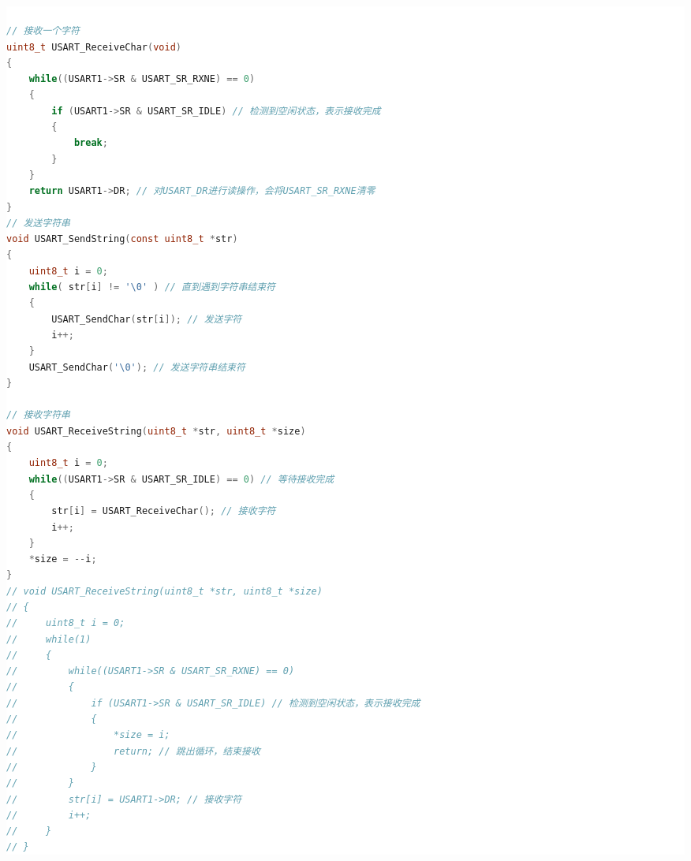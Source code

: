 ```c

// 接收一个字符
uint8_t USART_ReceiveChar(void)
{
    while((USART1->SR & USART_SR_RXNE) == 0)
    {
        if (USART1->SR & USART_SR_IDLE) // 检测到空闲状态，表示接收完成
        {
            break;
        }
    }
    return USART1->DR; // 对USART_DR进行读操作，会将USART_SR_RXNE清零
}
// 发送字符串
void USART_SendString(const uint8_t *str)
{
    uint8_t i = 0;
    while( str[i] != '\0' ) // 直到遇到字符串结束符
    {
        USART_SendChar(str[i]); // 发送字符
        i++;
    }
    USART_SendChar('\0'); // 发送字符串结束符
}

// 接收字符串
void USART_ReceiveString(uint8_t *str, uint8_t *size)
{
    uint8_t i = 0;
    while((USART1->SR & USART_SR_IDLE) == 0) // 等待接收完成
    {
        str[i] = USART_ReceiveChar(); // 接收字符
        i++;
    }
    *size = --i;
}
// void USART_ReceiveString(uint8_t *str, uint8_t *size)
// {
//     uint8_t i = 0;
//     while(1)
//     {
//         while((USART1->SR & USART_SR_RXNE) == 0)
//         {
//             if (USART1->SR & USART_SR_IDLE) // 检测到空闲状态，表示接收完成
//             {
//                 *size = i;
//                 return; // 跳出循环，结束接收
//             }
//         }
//         str[i] = USART1->DR; // 接收字符
//         i++;
//     } 
// }

```
